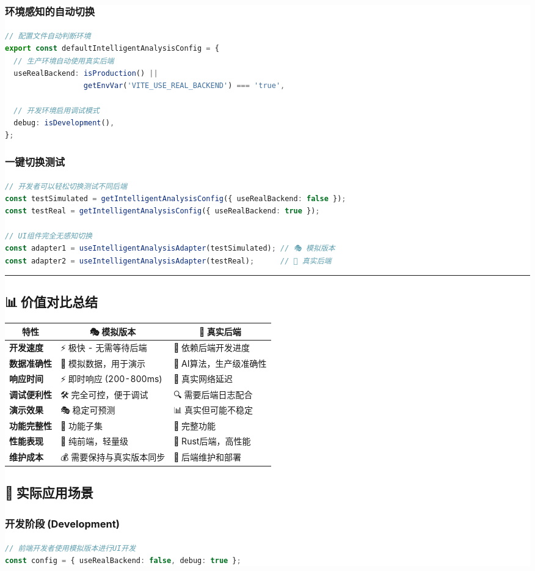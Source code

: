 ### 环境感知的自动切换
```typescript
// 配置文件自动判断环境
export const defaultIntelligentAnalysisConfig = {
  // 生产环境自动使用真实后端
  useRealBackend: isProduction() || 
                  getEnvVar('VITE_USE_REAL_BACKEND') === 'true',
  
  // 开发环境启用调试模式                
  debug: isDevelopment(),
};
```

### 一键切换测试
```typescript
// 开发者可以轻松切换测试不同后端
const testSimulated = getIntelligentAnalysisConfig({ useRealBackend: false });
const testReal = getIntelligentAnalysisConfig({ useRealBackend: true });

// UI组件完全无感知切换
const adapter1 = useIntelligentAnalysisAdapter(testSimulated); // 🎭 模拟版本
const adapter2 = useIntelligentAnalysisAdapter(testReal);      // 🚀 真实后端
```

---

## 📊 价值对比总结

| 特性 | 🎭 模拟版本 | 🚀 真实后端 |
|------|-------------|-------------|
| **开发速度** | ⚡ 极快 - 无需等待后端 | 🐌 依赖后端开发进度 |
| **数据准确性** | 🎲 模拟数据，用于演示 | 💎 AI算法，生产级准确性 |
| **响应时间** | ⚡ 即时响应 (200-800ms) | 🔄 真实网络延迟 |
| **调试便利性** | 🛠️ 完全可控，便于调试 | 🔍 需要后端日志配合 |
| **演示效果** | 🎭 稳定可预测 | 📊 真实但可能不稳定 |
| **功能完整性** | 🚧 功能子集 | 🌟 完整功能 |
| **性能表现** | 🏃 纯前端，轻量级 | 🚀 Rust后端，高性能 |
| **维护成本** | 💰 需要保持与真实版本同步 | 🔧 后端维护和部署 |

## 🎯 实际应用场景

### 开发阶段 (Development)
```typescript
// 前端开发者使用模拟版本进行UI开发
const config = { useRealBackend: false, debug: true };
```
